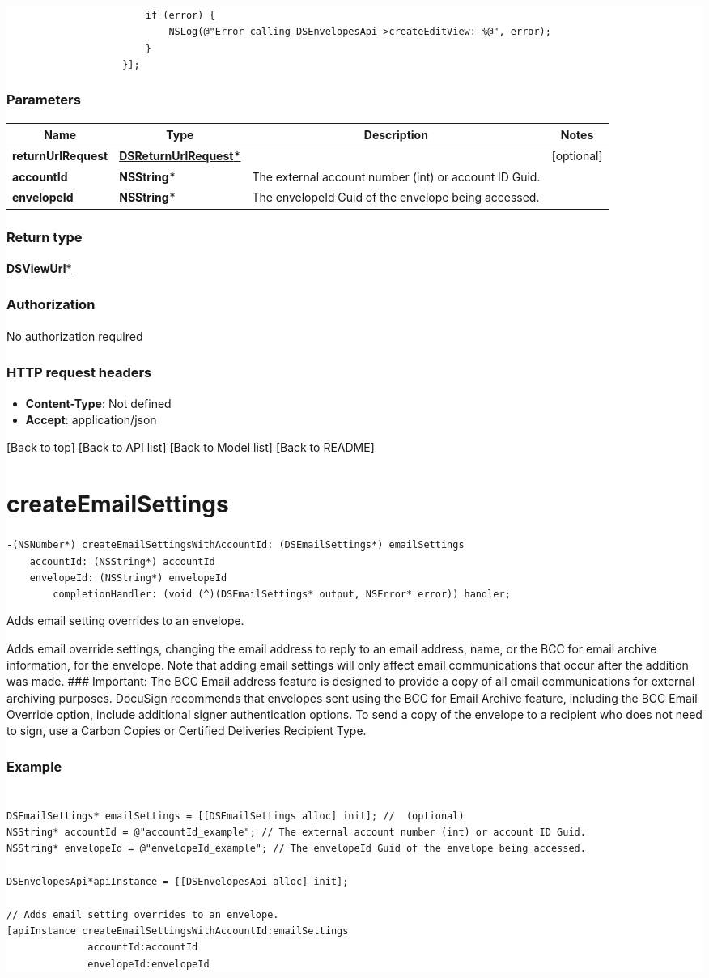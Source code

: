```objc
                        if (error) {
                            NSLog(@"Error calling DSEnvelopesApi->createEditView: %@", error);
                        }
                    }];
```

### Parameters

Name | Type | Description  | Notes
------------- | ------------- | ------------- | -------------
 **returnUrlRequest** | [**DSReturnUrlRequest***](DSReturnUrlRequest*.md)|  | [optional] 
 **accountId** | **NSString***| The external account number (int) or account ID Guid. | 
 **envelopeId** | **NSString***| The envelopeId Guid of the envelope being accessed. | 

### Return type

[**DSViewUrl***](DSViewUrl.md)

### Authorization

No authorization required

### HTTP request headers

 - **Content-Type**: Not defined
 - **Accept**: application/json

[[Back to top]](#) [[Back to API list]](../README.md#documentation-for-api-endpoints) [[Back to Model list]](../README.md#documentation-for-models) [[Back to README]](../README.md)

# **createEmailSettings**
```objc
-(NSNumber*) createEmailSettingsWithAccountId: (DSEmailSettings*) emailSettings
    accountId: (NSString*) accountId
    envelopeId: (NSString*) envelopeId
        completionHandler: (void (^)(DSEmailSettings* output, NSError* error)) handler;
```

Adds email setting overrides to an envelope.

Adds email override settings, changing the email address to reply to an email address, name, or the BCC for email archive information, for the envelope. Note that adding email settings will only affect email communications that occur after the addition was made.  ### Important: The BCC Email address feature is designed to provide a copy of all email communications for external archiving purposes. DocuSign recommends that envelopes sent using the BCC for Email Archive feature, including the BCC Email Override option, include additional signer authentication options. To send a copy of the envelope to a recipient who does not need to sign, use a Carbon Copies or Certified Deliveries Recipient Type.

### Example 
```objc

DSEmailSettings* emailSettings = [[DSEmailSettings alloc] init]; //  (optional)
NSString* accountId = @"accountId_example"; // The external account number (int) or account ID Guid.
NSString* envelopeId = @"envelopeId_example"; // The envelopeId Guid of the envelope being accessed.

DSEnvelopesApi*apiInstance = [[DSEnvelopesApi alloc] init];

// Adds email setting overrides to an envelope.
[apiInstance createEmailSettingsWithAccountId:emailSettings
              accountId:accountId
              envelopeId:envelopeId
```